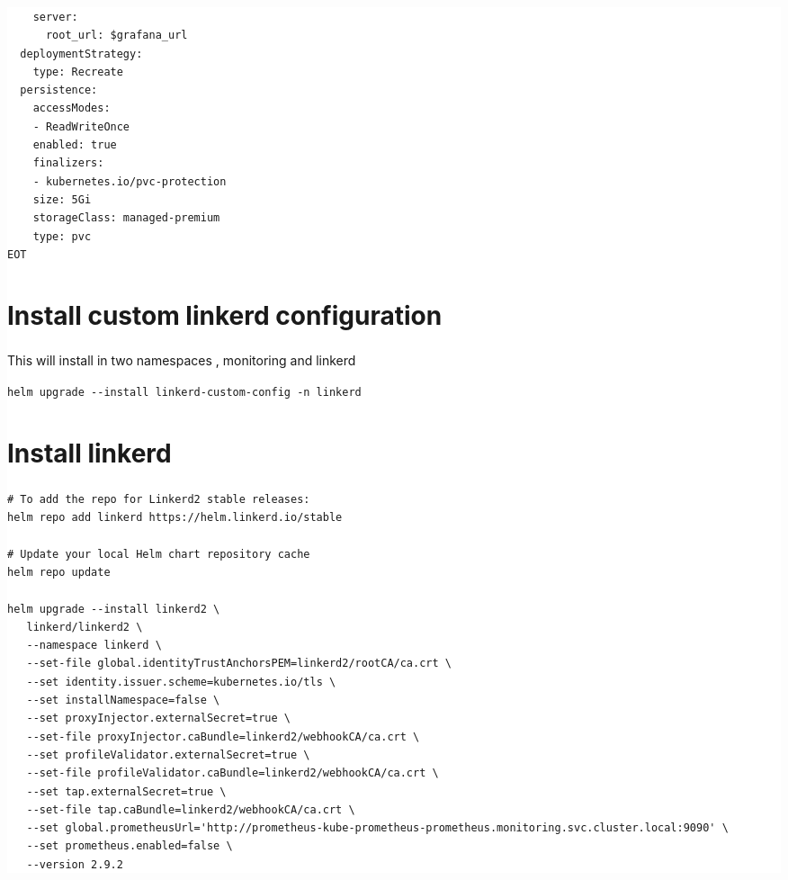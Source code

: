 ```
    server:
      root_url: $grafana_url
  deploymentStrategy:
    type: Recreate
  persistence:
    accessModes:
    - ReadWriteOnce
    enabled: true
    finalizers:
    - kubernetes.io/pvc-protection
    size: 5Gi
    storageClass: managed-premium
    type: pvc
EOT
```

# Install custom linkerd configuration

This will install in two namespaces , monitoring and linkerd
```
helm upgrade --install linkerd-custom-config -n linkerd
```

# Install linkerd

```
# To add the repo for Linkerd2 stable releases:
helm repo add linkerd https://helm.linkerd.io/stable

# Update your local Helm chart repository cache
helm repo update

helm upgrade --install linkerd2 \
   linkerd/linkerd2 \
   --namespace linkerd \
   --set-file global.identityTrustAnchorsPEM=linkerd2/rootCA/ca.crt \
   --set identity.issuer.scheme=kubernetes.io/tls \
   --set installNamespace=false \
   --set proxyInjector.externalSecret=true \
   --set-file proxyInjector.caBundle=linkerd2/webhookCA/ca.crt \
   --set profileValidator.externalSecret=true \
   --set-file profileValidator.caBundle=linkerd2/webhookCA/ca.crt \
   --set tap.externalSecret=true \
   --set-file tap.caBundle=linkerd2/webhookCA/ca.crt \
   --set global.prometheusUrl='http://prometheus-kube-prometheus-prometheus.monitoring.svc.cluster.local:9090' \
   --set prometheus.enabled=false \
   --version 2.9.2

```
